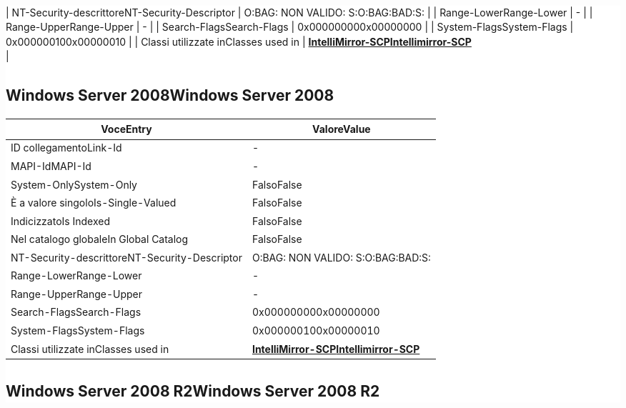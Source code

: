 | <span data-ttu-id="7bc7a-189">NT-Security-descrittore</span><span class="sxs-lookup"><span data-stu-id="7bc7a-189">NT-Security-Descriptor</span></span> | <span data-ttu-id="7bc7a-190">O:BAG: NON VALIDO: S:</span><span class="sxs-lookup"><span data-stu-id="7bc7a-190">O:BAG:BAD:S:</span></span>                                               |
| <span data-ttu-id="7bc7a-191">Range-Lower</span><span class="sxs-lookup"><span data-stu-id="7bc7a-191">Range-Lower</span></span>            | \-                                                         |
| <span data-ttu-id="7bc7a-192">Range-Upper</span><span class="sxs-lookup"><span data-stu-id="7bc7a-192">Range-Upper</span></span>            | \-                                                         |
| <span data-ttu-id="7bc7a-193">Search-Flags</span><span class="sxs-lookup"><span data-stu-id="7bc7a-193">Search-Flags</span></span>           | <span data-ttu-id="7bc7a-194">0x00000000</span><span class="sxs-lookup"><span data-stu-id="7bc7a-194">0x00000000</span></span>                                                 |
| <span data-ttu-id="7bc7a-195">System-Flags</span><span class="sxs-lookup"><span data-stu-id="7bc7a-195">System-Flags</span></span>           | <span data-ttu-id="7bc7a-196">0x00000010</span><span class="sxs-lookup"><span data-stu-id="7bc7a-196">0x00000010</span></span>                                                 |
| <span data-ttu-id="7bc7a-197">Classi utilizzate in</span><span class="sxs-lookup"><span data-stu-id="7bc7a-197">Classes used in</span></span>        | [<span data-ttu-id="7bc7a-198">**IntelliMirror-SCP**</span><span class="sxs-lookup"><span data-stu-id="7bc7a-198">**Intellimirror-SCP**</span></span>](c-intellimirrorscp.md)<br/> |



## <a name="windows-server-2008"></a><span data-ttu-id="7bc7a-199">Windows Server 2008</span><span class="sxs-lookup"><span data-stu-id="7bc7a-199">Windows Server 2008</span></span>



| <span data-ttu-id="7bc7a-200">Voce</span><span class="sxs-lookup"><span data-stu-id="7bc7a-200">Entry</span></span> | <span data-ttu-id="7bc7a-201">Valore</span><span class="sxs-lookup"><span data-stu-id="7bc7a-201">Value</span></span> |
|------------------------|------------------------------------------------------------|
| <span data-ttu-id="7bc7a-202">ID collegamento</span><span class="sxs-lookup"><span data-stu-id="7bc7a-202">Link-Id</span></span>                | \-                                                         |
| <span data-ttu-id="7bc7a-203">MAPI-Id</span><span class="sxs-lookup"><span data-stu-id="7bc7a-203">MAPI-Id</span></span>                | \-                                                         |
| <span data-ttu-id="7bc7a-204">System-Only</span><span class="sxs-lookup"><span data-stu-id="7bc7a-204">System-Only</span></span>            | <span data-ttu-id="7bc7a-205">Falso</span><span class="sxs-lookup"><span data-stu-id="7bc7a-205">False</span></span>                                                      |
| <span data-ttu-id="7bc7a-206">È a valore singolo</span><span class="sxs-lookup"><span data-stu-id="7bc7a-206">Is-Single-Valued</span></span>       | <span data-ttu-id="7bc7a-207">Falso</span><span class="sxs-lookup"><span data-stu-id="7bc7a-207">False</span></span>                                                      |
| <span data-ttu-id="7bc7a-208">Indicizzato</span><span class="sxs-lookup"><span data-stu-id="7bc7a-208">Is Indexed</span></span>             | <span data-ttu-id="7bc7a-209">Falso</span><span class="sxs-lookup"><span data-stu-id="7bc7a-209">False</span></span>                                                      |
| <span data-ttu-id="7bc7a-210">Nel catalogo globale</span><span class="sxs-lookup"><span data-stu-id="7bc7a-210">In Global Catalog</span></span>      | <span data-ttu-id="7bc7a-211">Falso</span><span class="sxs-lookup"><span data-stu-id="7bc7a-211">False</span></span>                                                      |
| <span data-ttu-id="7bc7a-212">NT-Security-descrittore</span><span class="sxs-lookup"><span data-stu-id="7bc7a-212">NT-Security-Descriptor</span></span> | <span data-ttu-id="7bc7a-213">O:BAG: NON VALIDO: S:</span><span class="sxs-lookup"><span data-stu-id="7bc7a-213">O:BAG:BAD:S:</span></span>                                               |
| <span data-ttu-id="7bc7a-214">Range-Lower</span><span class="sxs-lookup"><span data-stu-id="7bc7a-214">Range-Lower</span></span>            | \-                                                         |
| <span data-ttu-id="7bc7a-215">Range-Upper</span><span class="sxs-lookup"><span data-stu-id="7bc7a-215">Range-Upper</span></span>            | \-                                                         |
| <span data-ttu-id="7bc7a-216">Search-Flags</span><span class="sxs-lookup"><span data-stu-id="7bc7a-216">Search-Flags</span></span>           | <span data-ttu-id="7bc7a-217">0x00000000</span><span class="sxs-lookup"><span data-stu-id="7bc7a-217">0x00000000</span></span>                                                 |
| <span data-ttu-id="7bc7a-218">System-Flags</span><span class="sxs-lookup"><span data-stu-id="7bc7a-218">System-Flags</span></span>           | <span data-ttu-id="7bc7a-219">0x00000010</span><span class="sxs-lookup"><span data-stu-id="7bc7a-219">0x00000010</span></span>                                                 |
| <span data-ttu-id="7bc7a-220">Classi utilizzate in</span><span class="sxs-lookup"><span data-stu-id="7bc7a-220">Classes used in</span></span>        | [<span data-ttu-id="7bc7a-221">**IntelliMirror-SCP**</span><span class="sxs-lookup"><span data-stu-id="7bc7a-221">**Intellimirror-SCP**</span></span>](c-intellimirrorscp.md)<br/> |



## <a name="windows-server-2008-r2"></a><span data-ttu-id="7bc7a-222">Windows Server 2008 R2</span><span class="sxs-lookup"><span data-stu-id="7bc7a-222">Windows Server 2008 R2</span></span>


